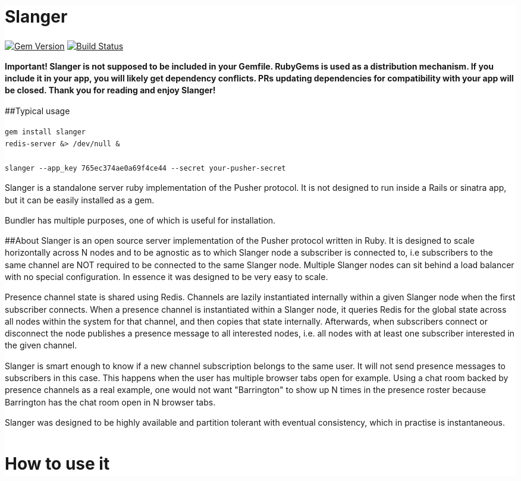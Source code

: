 # Slanger

[![Gem Version](https://badge.fury.io/rb/slanger.svg)](http://badge.fury.io/rb/slanger) [![Build Status](https://travis-ci.org/stevegraham/slanger.svg?branch=master)](https://travis-ci.org/stevegraham/slanger)

**Important! Slanger is not supposed to be included in your Gemfile. RubyGems is used as a distribution mechanism. If you include it in your app, you will likely get dependency conflicts. PRs updating dependencies for compatibility with your app will be closed. Thank you for reading and enjoy Slanger!**

##Typical usage

```
gem install slanger
redis-server &> /dev/null &

slanger --app_key 765ec374ae0a69f4ce44 --secret your-pusher-secret
```

Slanger is a standalone server ruby implementation of the Pusher protocol.  It
is not designed to run inside a Rails or sinatra app, but it can be easily
installed as a gem.

Bundler has multiple purposes, one of which is useful for installation.

##About
Slanger is an open source server implementation of the Pusher protocol written
in Ruby. It is designed to scale horizontally across N nodes and to be agnostic
as to which Slanger node a subscriber is connected to, i.e subscribers to the
same channel are NOT required to be connected to the same Slanger node.
Multiple Slanger nodes can sit behind a load balancer with no special
configuration. In essence it was designed to be very easy to scale.

Presence channel state is shared using Redis. Channels are lazily instantiated
internally within a given Slanger node when the first subscriber connects. When
a presence channel is instantiated within a Slanger node, it queries Redis for
the global state across all nodes within the system for that channel, and then
copies that state internally. Afterwards, when subscribers connect or
disconnect the node publishes a presence message to all interested nodes, i.e.
all nodes with at least one subscriber interested in the given channel.

Slanger is smart enough to know if a new channel subscription belongs to the
same user. It will not send presence messages to subscribers in this case. This
happens when the user has multiple browser tabs open for example. Using a chat
room backed by presence channels as a real example, one would not want
"Barrington" to show up N times in the presence roster because Barrington
has the chat room open in N browser tabs.

Slanger was designed to be highly available and partition tolerant with
eventual consistency, which in practise is instantaneous.

# How to use it
